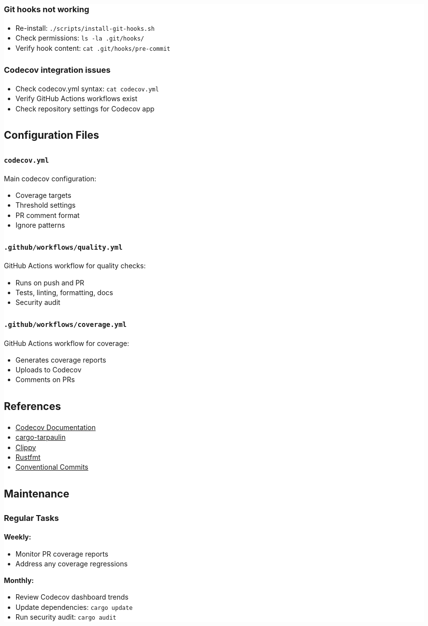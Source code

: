 ### Git hooks not working
- Re-install: `./scripts/install-git-hooks.sh`
- Check permissions: `ls -la .git/hooks/`
- Verify hook content: `cat .git/hooks/pre-commit`

### Codecov integration issues
- Check codecov.yml syntax: `cat codecov.yml`
- Verify GitHub Actions workflows exist
- Check repository settings for Codecov app

## Configuration Files

### `codecov.yml`
Main codecov configuration:
- Coverage targets
- Threshold settings
- PR comment format
- Ignore patterns

### `.github/workflows/quality.yml`
GitHub Actions workflow for quality checks:
- Runs on push and PR
- Tests, linting, formatting, docs
- Security audit

### `.github/workflows/coverage.yml`
GitHub Actions workflow for coverage:
- Generates coverage reports
- Uploads to Codecov
- Comments on PRs

## References

- [Codecov Documentation](https://docs.codecov.io/)
- [cargo-tarpaulin](https://github.com/xd009642/tarpaulin)
- [Clippy](https://github.com/rust-lang/rust-clippy)
- [Rustfmt](https://rust-lang.github.io/rustfmt/)
- [Conventional Commits](https://www.conventionalcommits.org/)

## Maintenance

### Regular Tasks

**Weekly:**
- Monitor PR coverage reports
- Address any coverage regressions

**Monthly:**
- Review Codecov dashboard trends
- Update dependencies: `cargo update`
- Run security audit: `cargo audit`
